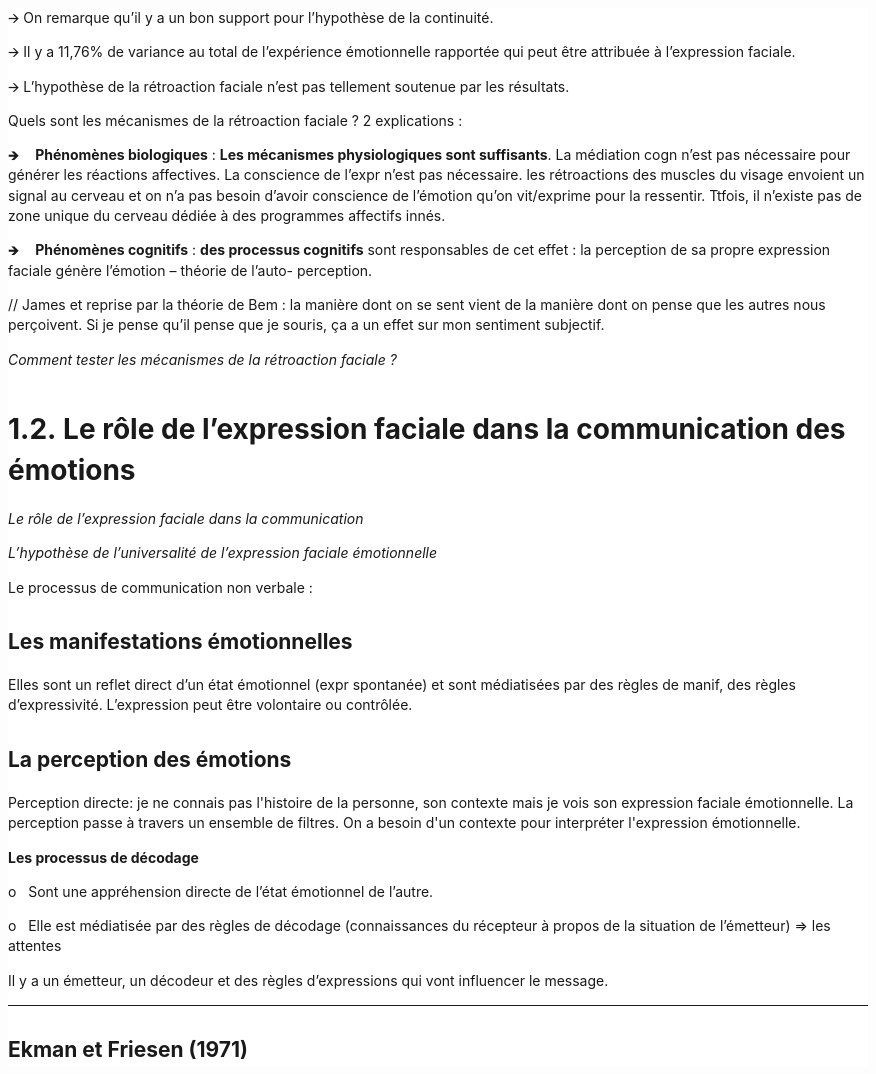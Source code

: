🡪 On remarque qu’il y a un bon support pour l’hypothèse de la continuité.

🡪 Il y a 11,76% de variance au total de l’expérience émotionnelle rapportée qui peut être attribuée à l’expression faciale.

🡪 L’hypothèse de la rétroaction faciale n’est pas tellement soutenue par les résultats.

Quels sont les mécanismes de la rétroaction faciale ? 2 explications :

🡺    **Phénomènes biologiques** : **Les mécanismes physiologiques sont suffisants**. La médiation cogn n’est pas nécessaire pour générer les réactions affectives. La conscience de l’expr n’est pas nécessaire. les rétroactions des muscles du visage envoient un signal au cerveau et on n’a pas besoin d’avoir conscience de l’émotion qu’on vit/exprime pour la ressentir. Ttfois, il n’existe pas de zone unique du cerveau dédiée à des programmes affectifs innés.

🡺    **Phénomènes cognitifs** : **des processus cognitifs** sont responsables de cet effet : la perception de sa propre expression faciale génère l’émotion – théorie de l’auto- perception.

// James et reprise par la théorie de Bem : la manière dont on se sent vient de la manière dont on pense que les autres nous perçoivent. Si je pense qu’il pense que je souris, ça a un effet sur mon sentiment subjectif.

_Comment tester les mécanismes de la rétroaction faciale ?_



# **1.2. Le rôle de l’expression faciale dans la communication des émotions**

_Le rôle de l’expression faciale dans la communication_

_L’hypothèse de l’universalité de l’expression faciale émotionnelle_

Le processus de communication non verbale :

## **Les manifestations émotionnelles**
Elles sont un reflet direct d’un état émotionnel (expr spontanée) et sont médiatisées par des règles de manif, des règles d’expressivité.
L’expression peut être volontaire ou contrôlée.
## **La perception des émotions**

Perception directe: je ne connais pas l'histoire de la personne, son contexte mais je vois son expression faciale émotionnelle. La perception passe à travers un ensemble de filtres. On a besoin d'un contexte pour interpréter l'expression émotionnelle.

**Les processus de décodage**

o   Sont une appréhension directe de l’état émotionnel de l’autre.

o   Elle est médiatisée par des règles de décodage (connaissances du récepteur à propos de la situation de l’émetteur) => les attentes

Il y a un émetteur, un décodeur et des règles d’expressions qui vont influencer le message.


---
## **Ekman et Friesen (1971)**
